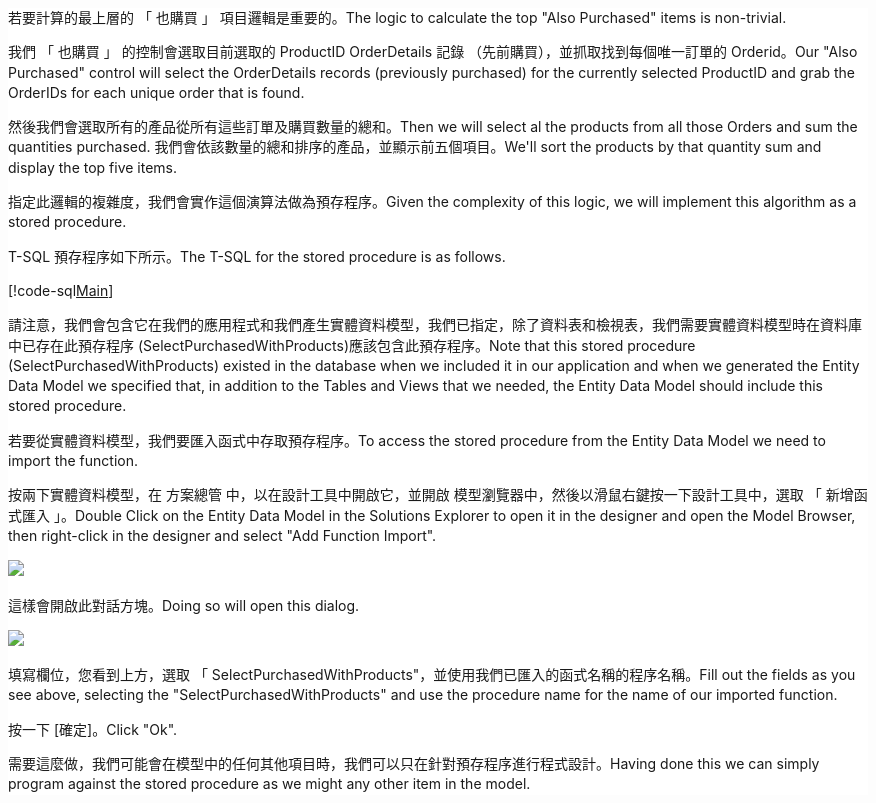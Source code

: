 <span data-ttu-id="932c6-169">若要計算的最上層的 「 也購買 」 項目邏輯是重要的。</span><span class="sxs-lookup"><span data-stu-id="932c6-169">The logic to calculate the top "Also Purchased" items is non-trivial.</span></span>

<span data-ttu-id="932c6-170">我們 「 也購買 」 的控制會選取目前選取的 ProductID OrderDetails 記錄 （先前購買），並抓取找到每個唯一訂單的 Orderid。</span><span class="sxs-lookup"><span data-stu-id="932c6-170">Our "Also Purchased" control will select the OrderDetails records (previously purchased) for the currently selected ProductID and grab the OrderIDs for each unique order that is found.</span></span>

<span data-ttu-id="932c6-171">然後我們會選取所有的產品從所有這些訂單及購買數量的總和。</span><span class="sxs-lookup"><span data-stu-id="932c6-171">Then we will select al the products from all those Orders and sum the quantities purchased.</span></span> <span data-ttu-id="932c6-172">我們會依該數量的總和排序的產品，並顯示前五個項目。</span><span class="sxs-lookup"><span data-stu-id="932c6-172">We'll sort the products by that quantity sum and display the top five items.</span></span>

<span data-ttu-id="932c6-173">指定此邏輯的複雜度，我們會實作這個演算法做為預存程序。</span><span class="sxs-lookup"><span data-stu-id="932c6-173">Given the complexity of this logic, we will implement this algorithm as a stored procedure.</span></span>

<span data-ttu-id="932c6-174">T-SQL 預存程序如下所示。</span><span class="sxs-lookup"><span data-stu-id="932c6-174">The T-SQL for the stored procedure is as follows.</span></span>

[!code-sql[Main](tailspin-spyworks-part-7/samples/sample13.sql)]

<span data-ttu-id="932c6-175">請注意，我們會包含它在我們的應用程式和我們產生實體資料模型，我們已指定，除了資料表和檢視表，我們需要實體資料模型時在資料庫中已存在此預存程序 (SelectPurchasedWithProducts)應該包含此預存程序。</span><span class="sxs-lookup"><span data-stu-id="932c6-175">Note that this stored procedure (SelectPurchasedWithProducts) existed in the database when we included it in our application and when we generated the Entity Data Model we specified that, in addition to the Tables and Views that we needed, the Entity Data Model should include this stored procedure.</span></span>

<span data-ttu-id="932c6-176">若要從實體資料模型，我們要匯入函式中存取預存程序。</span><span class="sxs-lookup"><span data-stu-id="932c6-176">To access the stored procedure from the Entity Data Model we need to import the function.</span></span>

<span data-ttu-id="932c6-177">按兩下實體資料模型，在 方案總管 中，以在設計工具中開啟它，並開啟 模型瀏覽器中，然後以滑鼠右鍵按一下設計工具中，選取 「 新增函式匯入 」。</span><span class="sxs-lookup"><span data-stu-id="932c6-177">Double Click on the Entity Data Model in the Solutions Explorer to open it in the designer and open the Model Browser, then right-click in the designer and select "Add Function Import".</span></span>

![](tailspin-spyworks-part-7/_static/image1.png)

<span data-ttu-id="932c6-178">這樣會開啟此對話方塊。</span><span class="sxs-lookup"><span data-stu-id="932c6-178">Doing so will open this dialog.</span></span>

![](tailspin-spyworks-part-7/_static/image2.png)

<span data-ttu-id="932c6-179">填寫欄位，您看到上方，選取 「 SelectPurchasedWithProducts"，並使用我們已匯入的函式名稱的程序名稱。</span><span class="sxs-lookup"><span data-stu-id="932c6-179">Fill out the fields as you see above, selecting the "SelectPurchasedWithProducts" and use the procedure name for the name of our imported function.</span></span>

<span data-ttu-id="932c6-180">按一下 [確定]。</span><span class="sxs-lookup"><span data-stu-id="932c6-180">Click "Ok".</span></span>

<span data-ttu-id="932c6-181">需要這麼做，我們可能會在模型中的任何其他項目時，我們可以只在針對預存程序進行程式設計。</span><span class="sxs-lookup"><span data-stu-id="932c6-181">Having done this we can simply program against the stored procedure as we might any other item in the model.</span></span>
